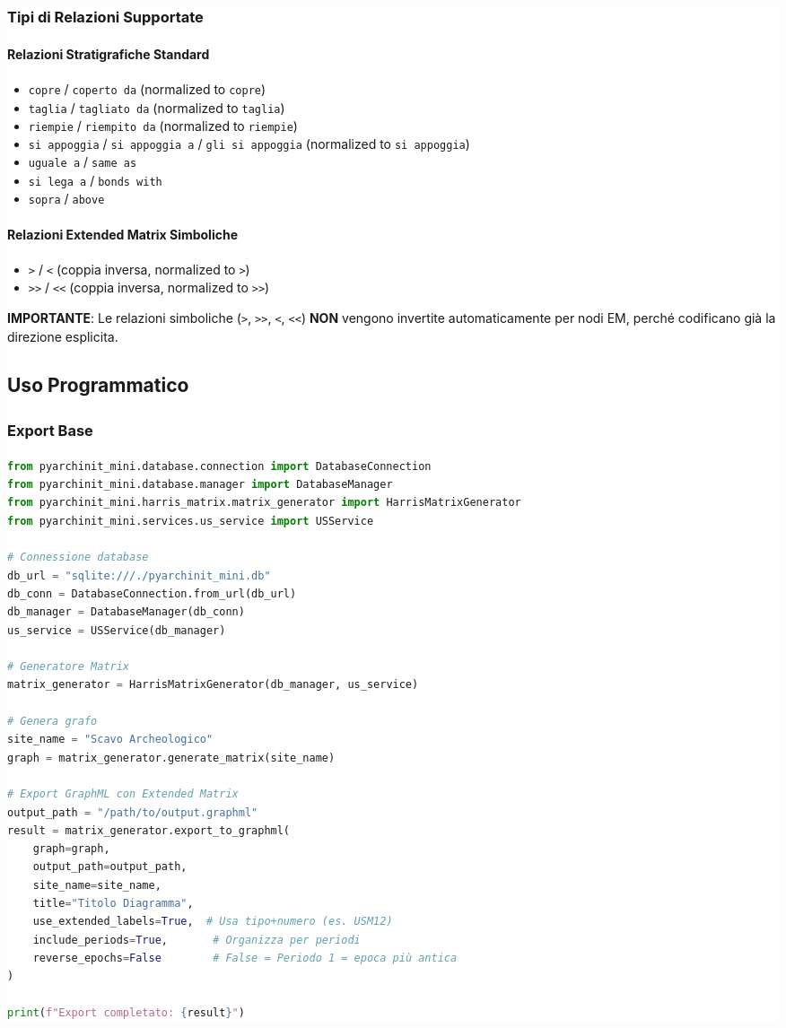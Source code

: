### Tipi di Relazioni Supportate

#### Relazioni Stratigrafiche Standard
- `copre` / `coperto da` (normalized to `copre`)
- `taglia` / `tagliato da` (normalized to `taglia`)
- `riempie` / `riempito da` (normalized to `riempie`)
- `si appoggia` / `si appoggia a` / `gli si appoggia` (normalized to `si appoggia`)
- `uguale a` / `same as`
- `si lega a` / `bonds with`
- `sopra` / `above`

#### Relazioni Extended Matrix Simboliche
- `>` / `<` (coppia inversa, normalized to `>`)
- `>>` / `<<` (coppia inversa, normalized to `>>`)

**IMPORTANTE**: Le relazioni simboliche (`>`, `>>`, `<`, `<<`) **NON** vengono invertite automaticamente per nodi EM, perché codificano già la direzione esplicita.

## Uso Programmatico

### Export Base

```python
from pyarchinit_mini.database.connection import DatabaseConnection
from pyarchinit_mini.database.manager import DatabaseManager
from pyarchinit_mini.harris_matrix.matrix_generator import HarrisMatrixGenerator
from pyarchinit_mini.services.us_service import USService

# Connessione database
db_url = "sqlite:///./pyarchinit_mini.db"
db_conn = DatabaseConnection.from_url(db_url)
db_manager = DatabaseManager(db_conn)
us_service = USService(db_manager)

# Generatore Matrix
matrix_generator = HarrisMatrixGenerator(db_manager, us_service)

# Genera grafo
site_name = "Scavo Archeologico"
graph = matrix_generator.generate_matrix(site_name)

# Export GraphML con Extended Matrix
output_path = "/path/to/output.graphml"
result = matrix_generator.export_to_graphml(
    graph=graph,
    output_path=output_path,
    site_name=site_name,
    title="Titolo Diagramma",
    use_extended_labels=True,  # Usa tipo+numero (es. USM12)
    include_periods=True,       # Organizza per periodi
    reverse_epochs=False        # False = Periodo 1 = epoca più antica
)

print(f"Export completato: {result}")
```
